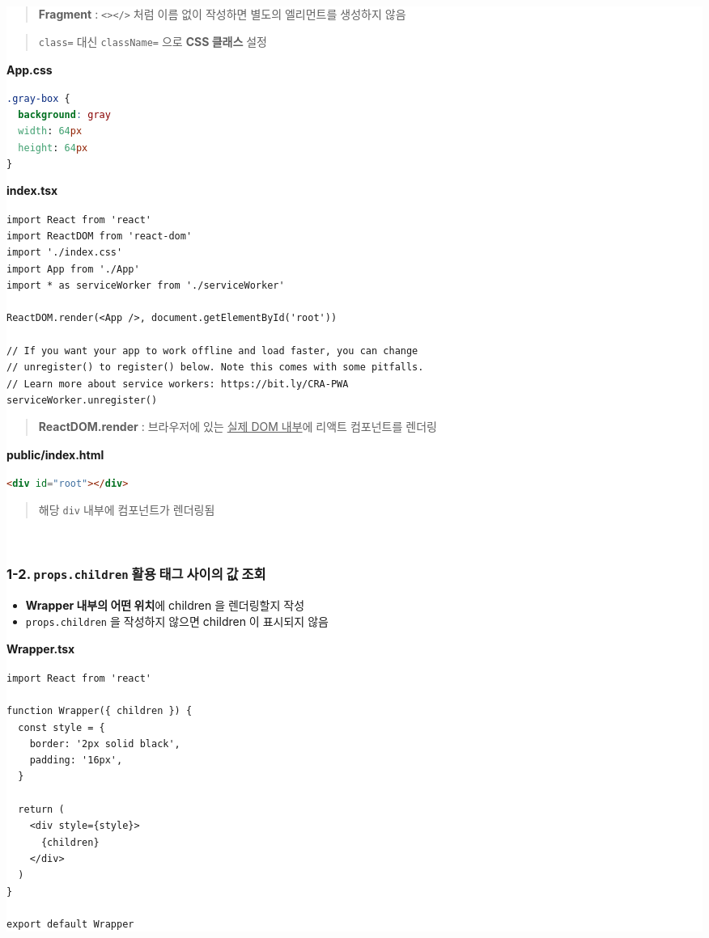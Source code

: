 > **Fragment** : `<></>` 처럼 이름 없이 작성하면 별도의 엘리먼트를 생성하지 않음

> `class=` 대신 `className=` 으로 **CSS 클래스** 설정

**App.css**

```css
.gray-box {
  background: gray
  width: 64px
  height: 64px
}
```

**index.tsx**

```tsx
import React from 'react'
import ReactDOM from 'react-dom'
import './index.css'
import App from './App'
import * as serviceWorker from './serviceWorker'

ReactDOM.render(<App />, document.getElementById('root'))

// If you want your app to work offline and load faster, you can change
// unregister() to register() below. Note this comes with some pitfalls.
// Learn more about service workers: https://bit.ly/CRA-PWA
serviceWorker.unregister()
```

> **ReactDOM.render** : 브라우저에 있는 <u>실제 DOM 내부</u>에 리액트 컴포넌트를 렌더링

**public/index.html**

```html
<div id="root"></div>
```

> 해당 `div` 내부에 컴포넌트가 렌더링됨

<br>

### 1-2. `props.children` 활용 태그 사이의 값 조회

- **Wrapper 내부의 어떤 위치**에 children 을 렌더링할지 작성
- `props.children` 을 작성하지 않으면 children 이 표시되지 않음

**Wrapper.tsx**

```tsx
import React from 'react'

function Wrapper({ children }) {
  const style = {
    border: '2px solid black',
    padding: '16px',
  }
  
  return (
    <div style={style}>
      {children}
    </div>
  )
}

export default Wrapper
```
